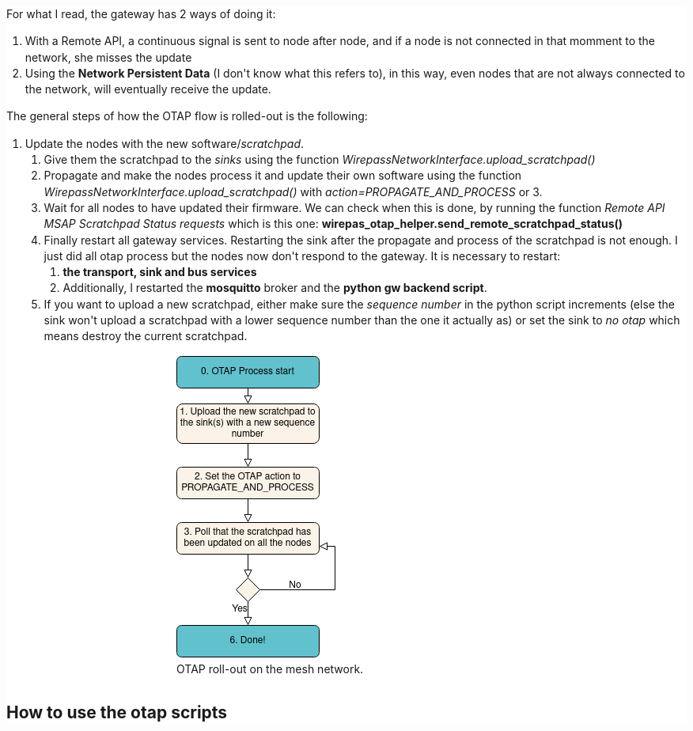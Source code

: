 For what I read, the gateway has 2 ways of doing it:

1. With a Remote API, a continuous signal is sent to node after node, and if a node is not connected in that momment to the network, she misses the update
2. Using the **Network Persistent Data** (I don't know what this refers to), in this way, even nodes that are not always connected to the network, will eventually receive the update.

The general steps of how the OTAP flow is rolled-out is the following:

1. Update the nodes with the new software/*scratchpad*.
   1. Give them the scratchpad to the *sinks* using the function *WirepassNetworkInterface.upload_scratchpad()*
   2. Propagate and make the nodes process it and update their own software using the function *WirepassNetworkInterface.upload_scratchpad()* with *action=PROPAGATE_AND_PROCESS* or 3.
   3. Wait for all nodes to have updated their firmware. We can check when this is done, by running the function *Remote API MSAP Scratchpad Status requests* which is this one: **wirepas_otap_helper.send_remote_scratchpad_status()**
   4. Finally restart all gateway services. Restarting the sink after the propagate and process of the scratchpad is not enough. I just did all otap process but the nodes now don't respond to the gateway. It is necessary to restart:
      1. **the transport, sink and bus services**
      2. Additionally, I restarted the **mosquitto** broker and the **python gw backend script**.
   5. If you want to upload a new scratchpad, either make sure the *sequence number* in the python script increments (else the sink won't upload a scratchpad with a lower sequence number than the one it actually as) or set the sink to *no otap* which means destroy the current scratchpad.

 <figure style="margin-left:auto;display:block;margin-right:auto;width:50%;">
  <img src="img/otap_process.png" >
  <figcaption >OTAP roll-out on the mesh network.</figcaption>
</figure> 

## How to use the otap scripts
